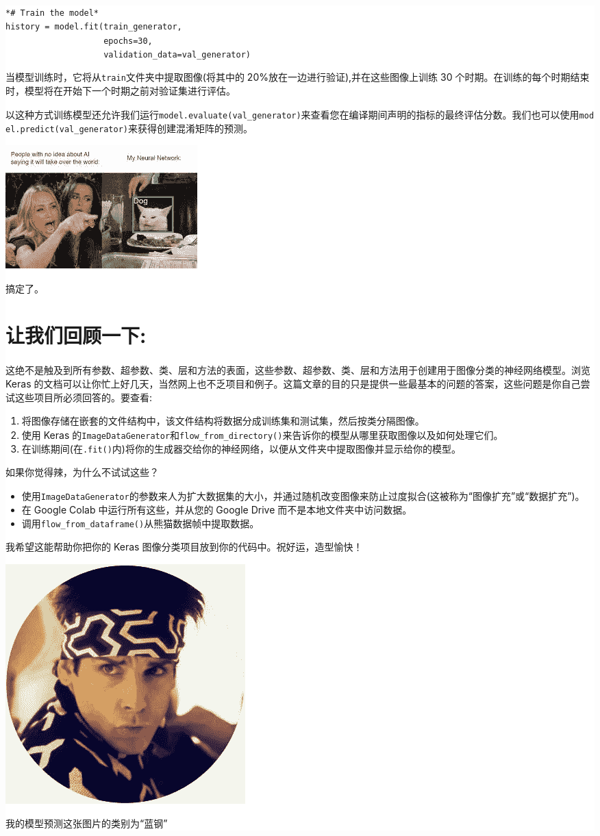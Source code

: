 ```
*# Train the model*
history = model.fit(train_generator,
                    epochs=30, 
                    validation_data=val_generator)
```

当模型训练时，它将从`train`文件夹中提取图像(将其中的 20%放在一边进行验证),并在这些图像上训练 30 个时期。在训练的每个时期结束时，模型将在开始下一个时期之前对验证集进行评估。

以这种方式训练模型还允许我们运行`model.evaluate(val_generator)`来查看您在编译期间声明的指标的最终评估分数。我们也可以使用`model.predict(val_generator)`来获得创建混淆矩阵的预测。

![](img/54ba32ba80cbc360243f3a08f0b2966e.png)

搞定了。

# 让我们回顾一下:

这绝不是触及到所有参数、超参数、类、层和方法的表面，这些参数、超参数、类、层和方法用于创建用于图像分类的神经网络模型。浏览 Keras 的文档可以让你忙上好几天，当然网上也不乏项目和例子。这篇文章的目的只是提供一些最基本的问题的答案，这些问题是你自己尝试这些项目所必须回答的。要查看:

1.  将图像存储在嵌套的文件结构中，该文件结构将数据分成训练集和测试集，然后按类分隔图像。
2.  使用 Keras 的`ImageDataGenerator`和`flow_from_directory()`来告诉你的模型从哪里获取图像以及如何处理它们。
3.  在训练期间(在`.fit()`内)将你的生成器交给你的神经网络，以便从文件夹中提取图像并显示给你的模型。

如果你觉得辣，为什么不试试这些？

*   使用`ImageDataGenerator`的参数来人为扩大数据集的大小，并通过随机改变图像来防止过度拟合(这被称为“图像扩充”或“数据扩充”)。
*   在 Google Colab 中运行所有这些，并从您的 Google Drive 而不是本地文件夹中访问数据。
*   调用`flow_from_dataframe()`从熊猫数据帧中提取数据。

我希望这能帮助你把你的 Keras 图像分类项目放到你的代码中。祝好运，造型愉快！

![](img/cf2cd4aa9a7fba5a9b490acd6841e5e5.png)

我的模型预测这张图片的类别为“蓝钢”